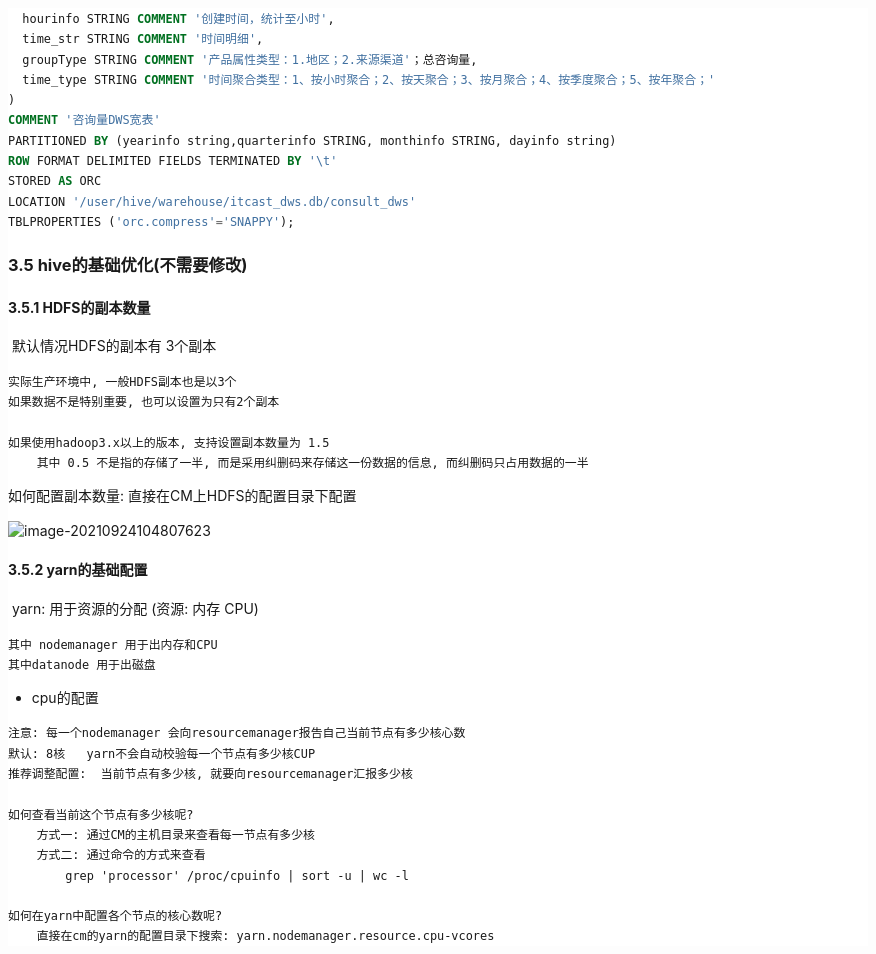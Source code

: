 ```sql
  hourinfo STRING COMMENT '创建时间，统计至小时',
  time_str STRING COMMENT '时间明细',
  groupType STRING COMMENT '产品属性类型：1.地区；2.来源渠道'；总咨询量,
  time_type STRING COMMENT '时间聚合类型：1、按小时聚合；2、按天聚合；3、按月聚合；4、按季度聚合；5、按年聚合；'
)
COMMENT '咨询量DWS宽表'
PARTITIONED BY (yearinfo string,quarterinfo STRING, monthinfo STRING, dayinfo string)
ROW FORMAT DELIMITED FIELDS TERMINATED BY '\t'
STORED AS ORC
LOCATION '/user/hive/warehouse/itcast_dws.db/consult_dws'
TBLPROPERTIES ('orc.compress'='SNAPPY');

```

### 3.5 hive的基础优化(不需要修改)

#### 3.5.1 HDFS的副本数量

​		默认情况HDFS的副本有 3个副本 

```
实际生产环境中, 一般HDFS副本也是以3个
如果数据不是特别重要, 也可以设置为只有2个副本

如果使用hadoop3.x以上的版本, 支持设置副本数量为 1.5
	其中 0.5 不是指的存储了一半, 而是采用纠删码来存储这一份数据的信息, 而纠删码只占用数据的一半
```

如何配置副本数量:  直接在CM上HDFS的配置目录下配置

![image-20210924104807623](day04_教育项目.assets/image-20210924104807623.png)

#### 3.5.2 yarn的基础配置

​		yarn: 用于资源的分配 (资源: 内存 CPU)

```properties
其中 nodemanager 用于出内存和CPU
其中datanode 用于出磁盘
```

* cpu的配置

```properties
注意: 每一个nodemanager 会向resourcemanager报告自己当前节点有多少核心数 
默认: 8核   yarn不会自动校验每一个节点有多少核CUP
推荐调整配置:  当前节点有多少核, 就要向resourcemanager汇报多少核

如何查看当前这个节点有多少核呢? 
	方式一: 通过CM的主机目录来查看每一节点有多少核
	方式二: 通过命令的方式来查看
		grep 'processor' /proc/cpuinfo | sort -u | wc -l

如何在yarn中配置各个节点的核心数呢? 
	直接在cm的yarn的配置目录下搜索: yarn.nodemanager.resource.cpu-vcores
```
